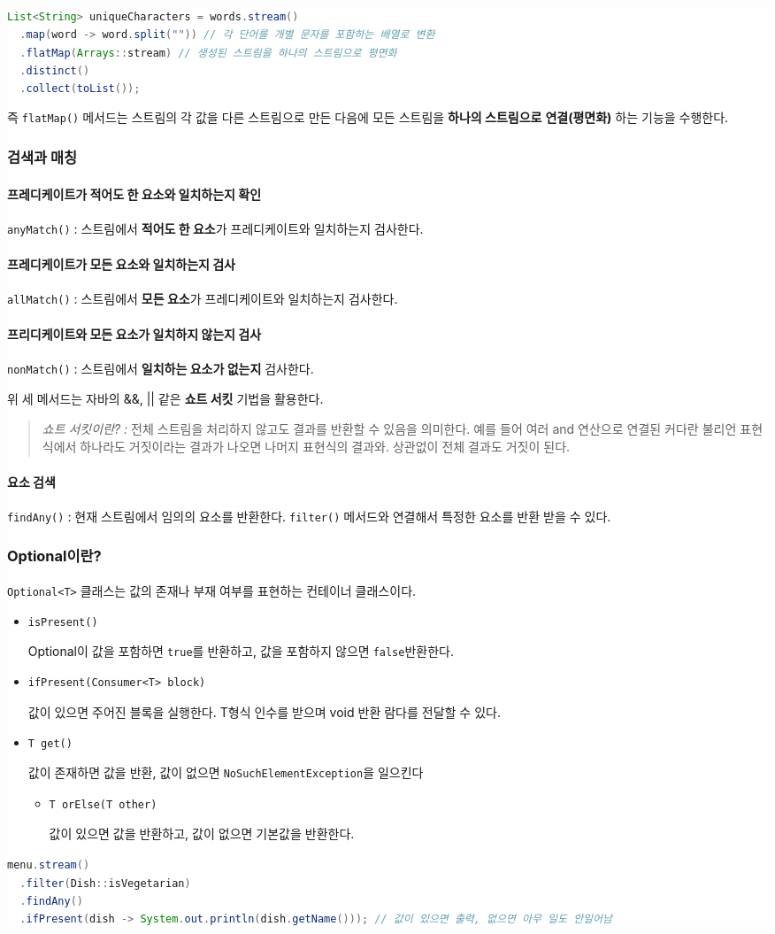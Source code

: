   ```java
  List<String> uniqueCharacters = words.stream()
    .map(word -> word.split("")) // 각 단어를 개별 문자를 포함하는 배열로 변환
    .flatMap(Arrays::stream) // 생성된 스트림을 하나의 스트림으로 평면화
    .distinct()
    .collect(toList());
  ```

  즉 `flatMap()` 메서드는 스트림의 각 값을 다른 스트림으로 만든 다음에 모든 스트림을 **하나의 스트림으로** **연결(평면화)** 하는 기능을 수행한다.

  

### 검색과 매칭

#### 프레디케이트가 적어도 한 요소와 일치하는지 확인

`anyMatch()` : 스트림에서 **적어도 한 요소**가 프레디케이트와 일치하는지 검사한다.

#### 프레디케이트가 모든 요소와 일치하는지 검사

`allMatch()` : 스트림에서 **모든 요소**가 프레디케이트와 일치하는지 검사한다.

#### 프리디케이트와 모든 요소가 일치하지 않는지 검사

`nonMatch()` : 스트림에서 **일치하는 요소가 없는지** 검사한다.

위 세 메서드는 자바의 &&, || 같은 **쇼트 서킷** 기법을 활용한다.

> *쇼트 서킷이란? :* 전체 스트림을 처리하지 않고도 결과를 반환할 수 있음을 의미한다. 예를 들어 여러 and 연산으로 연결된 커다란 불리언 표현식에서 하나라도 거짓이라는 결과가 나오면 나머지 표현식의 결과와. 상관없이 전체 결과도 거짓이 된다.

#### 요소 검색

`findAny()` : 현재 스트림에서 임의의 요소를 반환한다. `filter()` 메서드와 연결해서 특정한 요소를 반환 받을 수 있다.



### Optional이란?

`Optional<T>` 클래스는 값의 존재나 부재 여부를 표현하는 컨테이너 클래스이다.

- `isPresent()`

  Optional이 값을 포함하면 `true`를 반환하고, 값을 포함하지 않으면 `false`반환한다.

- `ifPresent(Consumer<T> block)` 

  값이 있으면 주어진 블록을 실행한다. T형식 인수를 받으며 void 반환 람다를 전달할 수 있다.

- `T get()`

  값이 존재하면 값을 반환, 값이 없으면 `NoSuchElementException`을 일으킨다

  - `T orElse(T other)`

    값이 있으면 값을 반환하고, 값이 없으면 기본값을 반환한다.

```java
menu.stream()
  .filter(Dish::isVegetarian)
  .findAny()
  .ifPresent(dish -> System.out.println(dish.getName())); // 값이 있으면 출력, 없으면 아무 일도 안일어남
```
